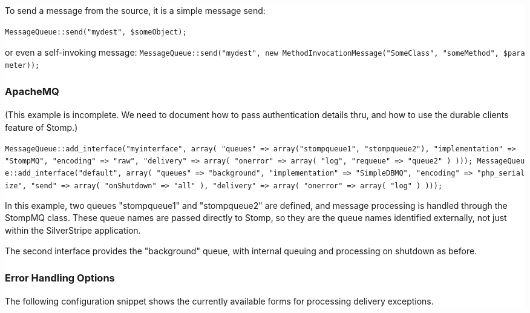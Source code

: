 To send a message from the source, it is a simple message send:

`
	MessageQueue::send("mydest", $someObject);
`

or even a self-invoking message:
`
	MessageQueue::send("mydest", new MethodInvocationMessage("SomeClass", "someMethod", $parameter));
`



### ApacheMQ

(This example is incomplete. We need to document how to pass authentication
details thru, and how to use the durable clients feature of Stomp.)

`
	MessageQueue::add_interface("myinterface", array(
		"queues" => array("stompqueue1", "stompqueue2"),
		"implementation" => "StompMQ",
		"encoding" => "raw",
		"delivery" => array(
			"onerror" => array(
					"log",
					"requeue" => "queue2"
			)
		)));
	MessageQueue::add_interface("default", array(
		"queues" => "background",
		"implementation" => "SimpleDBMQ",
		"encoding" => "php_serialize",
		"send" => array(
			"onShutdown" => "all"
		),
		"delivery" => array(
			"onerror" => array(
					"log"
			)
		)));
`

In this example, two queues "stompqueue1" and "stompqueue2" are defined, and
message processing is handled through the StompMQ class. These queue names are
passed directly to Stomp, so they are the queue names identified externally, not
just within the SilverStripe application.

The second interface provides the "background" queue, with internal queuing and
processing on shutdown as before.


### Error Handling Options

The following configuration snippet shows the currently available forms for
processing delivery exceptions.
